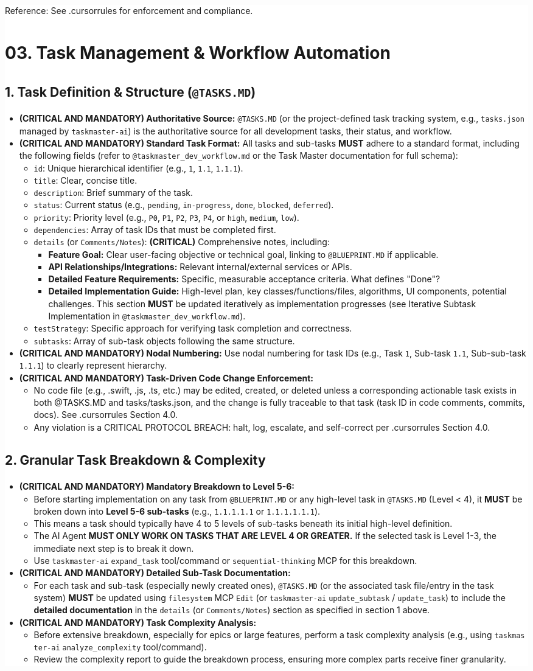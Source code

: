 Reference: See .cursorrules for enforcement and compliance.

# 03. Task Management & Workflow Automation

## 1. Task Definition & Structure (`@TASKS.MD`)

*   **(CRITICAL AND MANDATORY) Authoritative Source:** `@TASKS.MD` (or the project-defined task tracking system, e.g., `tasks.json` managed by `taskmaster-ai`) is the authoritative source for all development tasks, their status, and workflow.
*   **(CRITICAL AND MANDATORY) Standard Task Format:** All tasks and sub-tasks **MUST** adhere to a standard format, including the following fields (refer to `@taskmaster_dev_workflow.md` or the Task Master documentation for full schema):
    *   `id`: Unique hierarchical identifier (e.g., `1`, `1.1`, `1.1.1`).
    *   `title`: Clear, concise title.
    *   `description`: Brief summary of the task.
    *   `status`: Current status (e.g., `pending`, `in-progress`, `done`, `blocked`, `deferred`).
    *   `priority`: Priority level (e.g., `P0`, `P1`, `P2`, `P3`, `P4`, or `high`, `medium`, `low`).
    *   `dependencies`: Array of task IDs that must be completed first.
    *   `details` (or `Comments/Notes`): **(CRITICAL)** Comprehensive notes, including:
        *   **Feature Goal:** Clear user-facing objective or technical goal, linking to `@BLUEPRINT.MD` if applicable.
        *   **API Relationships/Integrations:** Relevant internal/external services or APIs.
        *   **Detailed Feature Requirements:** Specific, measurable acceptance criteria. What defines "Done"?
        *   **Detailed Implementation Guide:** High-level plan, key classes/functions/files, algorithms, UI components, potential challenges. This section **MUST** be updated iteratively as implementation progresses (see Iterative Subtask Implementation in `@taskmaster_dev_workflow.md`).
    *   `testStrategy`: Specific approach for verifying task completion and correctness.
    *   `subtasks`: Array of sub-task objects following the same structure.
*   **(CRITICAL AND MANDATORY) Nodal Numbering:** Use nodal numbering for task IDs (e.g., Task `1`, Sub-task `1.1`, Sub-sub-task `1.1.1`) to clearly represent hierarchy.
*   **(CRITICAL AND MANDATORY) Task-Driven Code Change Enforcement:**
    - No code file (e.g., .swift, .js, .ts, etc.) may be edited, created, or deleted unless a corresponding actionable task exists in both @TASKS.MD and tasks/tasks.json, and the change is fully traceable to that task (task ID in code comments, commits, docs). See .cursorrules Section 4.0.
    - Any violation is a CRITICAL PROTOCOL BREACH: halt, log, escalate, and self-correct per .cursorrules Section 4.0.

## 2. Granular Task Breakdown & Complexity

*   **(CRITICAL AND MANDATORY) Mandatory Breakdown to Level 5-6:**
    *   Before starting implementation on any task from `@BLUEPRINT.MD` or any high-level task in `@TASKS.MD` (Level < 4), it **MUST** be broken down into **Level 5-6 sub-tasks** (e.g., `1.1.1.1.1` or `1.1.1.1.1.1`).
    *   This means a task should typically have 4 to 5 levels of sub-tasks beneath its initial high-level definition.
    *   The AI Agent **MUST ONLY WORK ON TASKS THAT ARE LEVEL 4 OR GREATER.** If the selected task is Level 1-3, the immediate next step is to break it down.
    *   Use `taskmaster-ai` `expand_task` tool/command or `sequential-thinking` MCP for this breakdown.
*   **(CRITICAL AND MANDATORY) Detailed Sub-Task Documentation:**
    *   For each task and sub-task (especially newly created ones), `@TASKS.MD` (or the associated task file/entry in the task system) **MUST** be updated using `filesystem` MCP `Edit` (or `taskmaster-ai` `update_subtask` / `update_task`) to include the **detailed documentation** in the `details` (or `Comments/Notes`) section as specified in section 1 above.
*   **(CRITICAL AND MANDATORY) Task Complexity Analysis:**
    *   Before extensive breakdown, especially for epics or large features, perform a task complexity analysis (e.g., using `taskmaster-ai` `analyze_complexity` tool/command).
    *   Review the complexity report to guide the breakdown process, ensuring more complex parts receive finer granularity.
